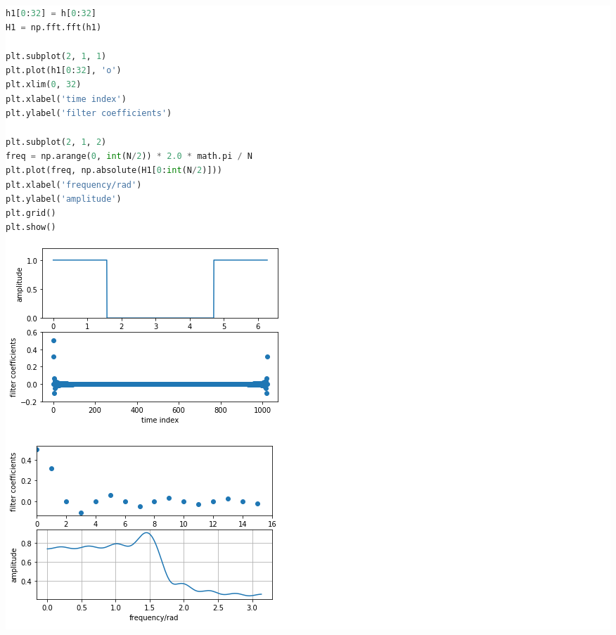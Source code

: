 ```python
h1[0:32] = h[0:32]
H1 = np.fft.fft(h1)

plt.subplot(2, 1, 1)
plt.plot(h1[0:32], 'o')
plt.xlim(0, 32)
plt.xlabel('time index')
plt.ylabel('filter coefficients')

plt.subplot(2, 1, 2)
freq = np.arange(0, int(N/2)) * 2.0 * math.pi / N
plt.plot(freq, np.absolute(H1[0:int(N/2)]))
plt.xlabel('frequency/rad')
plt.ylabel('amplitude')
plt.grid()
plt.show()
```


![png](output_18_0.png)



![png](output_18_1.png)

